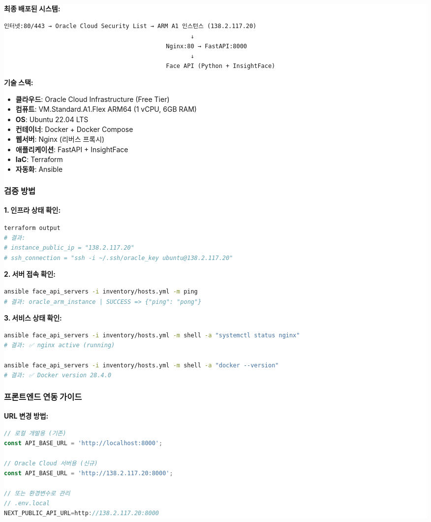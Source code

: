 **최종 배포된 시스템:**
```
인터넷:80/443 → Oracle Cloud Security List → ARM A1 인스턴스 (138.2.117.20)
                                                     ↓
                                              Nginx:80 → FastAPI:8000
                                                     ↓
                                              Face API (Python + InsightFace)
```

**기술 스택:**
- **클라우드**: Oracle Cloud Infrastructure (Free Tier)
- **컴퓨트**: VM.Standard.A1.Flex ARM64 (1 vCPU, 6GB RAM)
- **OS**: Ubuntu 22.04 LTS
- **컨테이너**: Docker + Docker Compose
- **웹서버**: Nginx (리버스 프록시)
- **애플리케이션**: FastAPI + InsightFace
- **IaC**: Terraform
- **자동화**: Ansible

### 검증 방법

**1. 인프라 상태 확인:**
```bash
terraform output
# 결과:
# instance_public_ip = "138.2.117.20"
# ssh_connection = "ssh -i ~/.ssh/oracle_key ubuntu@138.2.117.20"
```

**2. 서버 접속 확인:**
```bash
ansible face_api_servers -i inventory/hosts.yml -m ping
# 결과: oracle_arm_instance | SUCCESS => {"ping": "pong"}
```

**3. 서비스 상태 확인:**
```bash
ansible face_api_servers -i inventory/hosts.yml -m shell -a "systemctl status nginx"
# 결과: ✅ nginx active (running)

ansible face_api_servers -i inventory/hosts.yml -m shell -a "docker --version"
# 결과: ✅ Docker version 28.4.0
```

### 프론트엔드 연동 가이드

**URL 변경 방법:**
```typescript
// 로컬 개발용 (기존)
const API_BASE_URL = 'http://localhost:8000';

// Oracle Cloud 서버용 (신규)
const API_BASE_URL = 'http://138.2.117.20:8000';

// 또는 환경변수로 관리
// .env.local
NEXT_PUBLIC_API_URL=http://138.2.117.20:8000
```

